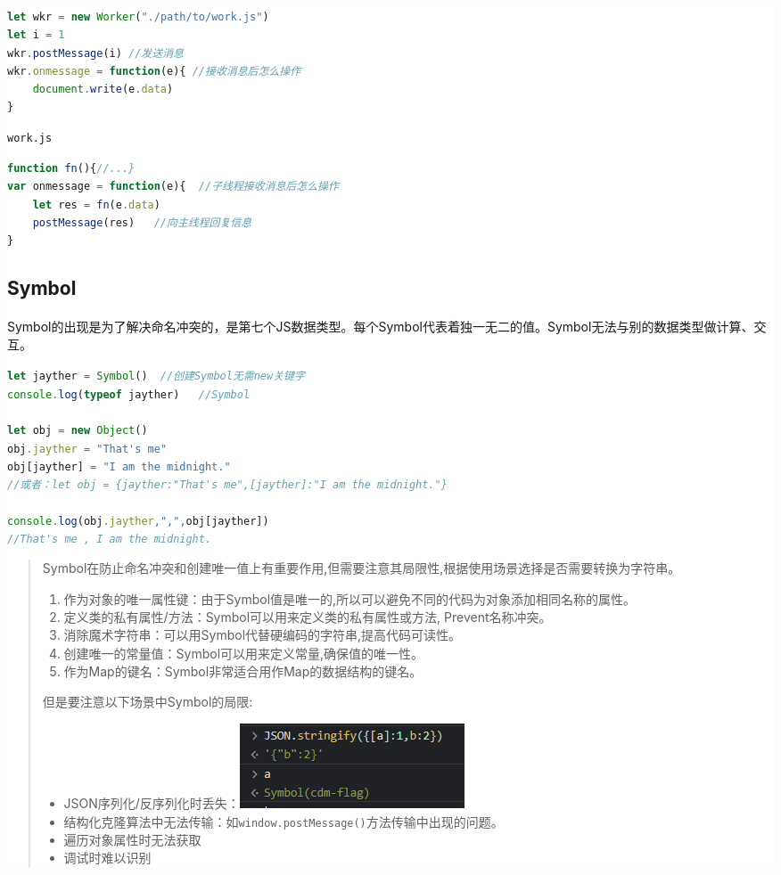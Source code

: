 ```js
let wkr = new Worker("./path/to/work.js")
let i = 1
wkr.postMessage(i) //发送消息
wkr.onmessage = function(e){ //接收消息后怎么操作
    document.write(e.data)
}
```

`work.js`

```js
function fn(){//...} 
var onmessage = function(e){  //子线程接收消息后怎么操作
    let res = fn(e.data)
    postMessage(res)   //向主线程回复信息
}
```

## Symbol

Symbol的出现是为了解决命名冲突的，是第七个JS数据类型。每个Symbol代表着独一无二的值。Symbol无法与别的数据类型做计算、交互。

```js
let jayther = Symbol()  //创建Symbol无需new关键字
console.log(typeof jayther)   //Symbol

let obj = new Object()
obj.jayther = "That's me"
obj[jayther] = "I am the midnight."
//或者：let obj = {jayther:"That's me",[jayther]:"I am the midnight."}

console.log(obj.jayther,",",obj[jayther])
//That's me , I am the midnight.
```

> Symbol在防止命名冲突和创建唯一值上有重要作用,但需要注意其局限性,根据使用场景选择是否需要转换为字符串。
>
> 1. 作为对象的唯一属性键：由于Symbol值是唯一的,所以可以避免不同的代码为对象添加相同名称的属性。
> 2. 定义类的私有属性/方法：Symbol可以用来定义类的私有属性或方法, Prevent名称冲突。
> 3. 消除魔术字符串：可以用Symbol代替硬编码的字符串,提高代码可读性。
> 4. 创建唯一的常量值：Symbol可以用来定义常量,确保值的唯一性。
> 5. 作为Map的键名：Symbol非常适合用作Map的数据结构的键名。
>
> 但是要注意以下场景中Symbol的局限:
>
> - JSON序列化/反序列化时丢失：![image-20230712232932404](./index.assets/image-20230712232932404.png)
> - 结构化克隆算法中无法传输：如`window.postMessage()`方法传输中出现的问题。
> - 遍历对象属性时无法获取
> - 调试时难以识别
